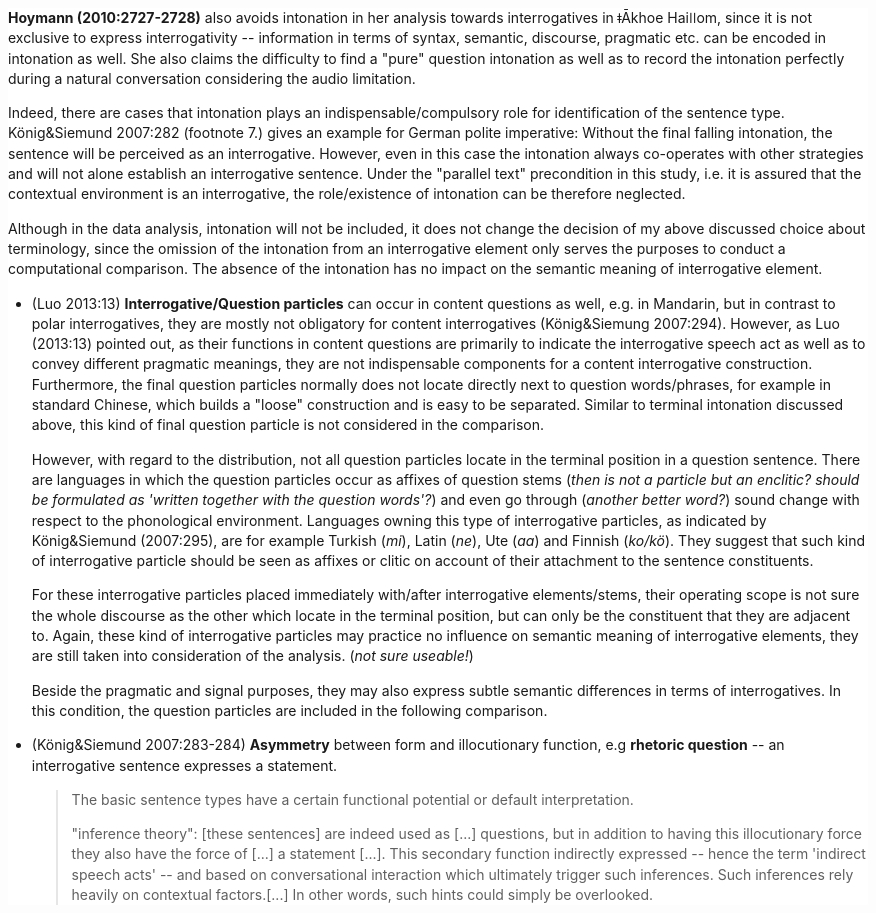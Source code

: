   **Hoymann (2010:2727-2728)**  also avoids intonation in her analysis towards interrogatives in ǂĀkhoe Haiǀǀom, since it is not exclusive to express interrogativity -- information in terms of syntax, semantic, discourse, pragmatic etc. can be encoded in intonation as well. She also claims the difficulty to find a "pure" question intonation as well as to record the intonation perfectly during a natural conversation considering the audio limitation.

  Indeed, there are cases that intonation plays an indispensable/compulsory role for identification of  the sentence type. König&Siemund 2007:282 (footnote 7.) gives an example for German polite imperative: Without the final falling intonation, the sentence will be perceived as an interrogative. However, even in this case the intonation always co-operates with other strategies and will not alone establish an interrogative sentence. Under the "parallel text" precondition in this study, i.e. it is assured that the contextual environment is an interrogative, the role/existence of intonation can be therefore neglected.  

  Although in the data analysis, intonation will not be included, it does not change the decision of my above discussed choice about terminology, since the omission of the intonation from an interrogative element only serves the purposes to conduct a computational comparison. The absence of the intonation has no impact on the semantic meaning of interrogative element.

- (Luo 2013:13) **Interrogative/Question particles** can occur in content questions as well, e.g. in Mandarin, but in contrast to polar interrogatives, they are mostly not obligatory for content interrogatives (König&Siemung 2007:294). However, as Luo (2013:13) pointed out, as their functions in content questions are primarily to indicate the interrogative speech act as well as to convey different pragmatic meanings, they are not indispensable components for a content interrogative construction. Furthermore, the final question particles normally does not locate directly next to question words/phrases, for example in standard Chinese, which builds a "loose" construction and is easy to be separated. Similar to terminal intonation discussed above, this kind of final question particle is not considered in the comparison. 

  However, with regard to the distribution, not all question particles locate in the terminal position in a question sentence. There are languages in which the question particles occur as affixes of question stems (*then is not a particle but an enclitic? should be formulated as 'written together with the question words'?*) and even go through (*another better word?*) sound change with respect to the phonological environment. Languages owning this type of interrogative particles, as indicated by König&Siemund (2007:295), are for example Turkish (*mi*), Latin (*ne*), Ute (*aa*) and Finnish (*ko/kö*). They suggest that such kind of interrogative particle should be seen as affixes or clitic on account of their attachment to the sentence constituents.

  For these interrogative particles placed immediately with/after interrogative elements/stems, their operating scope is not sure the whole discourse as the other which locate in the terminal position, but can only be the constituent that they are adjacent to. Again, these kind of interrogative particles may practice no influence on semantic meaning of interrogative elements, they are still taken into consideration of the analysis. (*not sure useable!*)

  Beside the pragmatic and signal purposes, they may also express subtle semantic differences in terms of interrogatives. In this condition, the question particles are included in the following comparison. 

- (König&Siemund 2007:283-284) **Asymmetry** between form and illocutionary function, e.g **rhetoric question** -- an interrogative sentence expresses a statement.

  > The basic sentence types have a certain functional potential or default interpretation.
  >
  > "inference theory": [these sentences] are indeed used as [...] questions, but in addition to having this illocutionary force they also have the force of [...] a statement [...]. This secondary function indirectly expressed -- hence the term 'indirect speech acts'  -- and based on conversational interaction which ultimately trigger such inferences. Such inferences rely heavily on contextual factors.[...] In other words, such hints could simply be overlooked.
